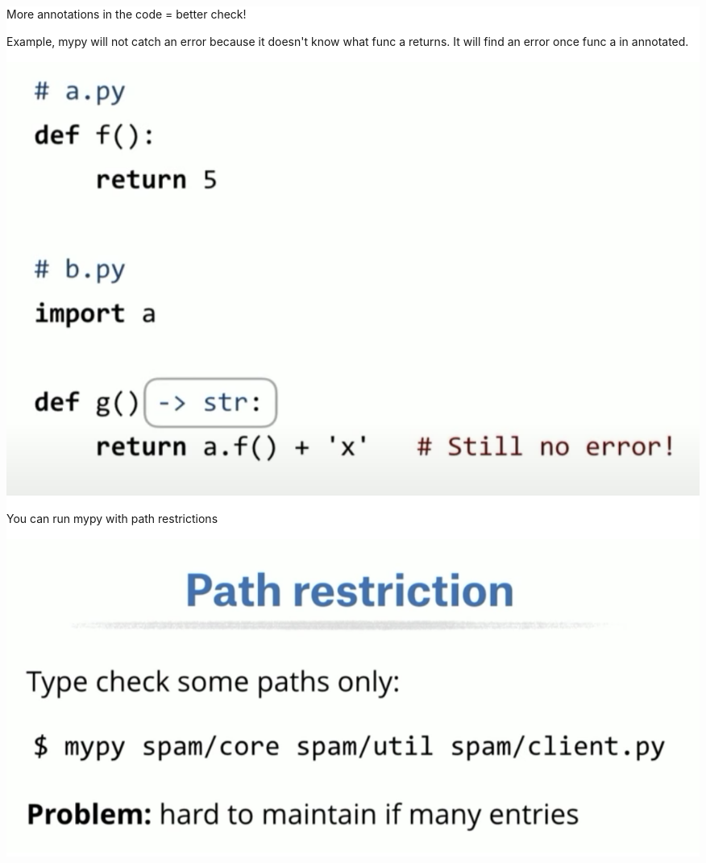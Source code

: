 More annotations in the code = better check!

Example, mypy will not catch an error because it doesn't know what func a returns. It will find an error once func a in annotated.

![](img/2021-07-26-17-18-18.png)

You can run mypy with path restrictions

![](img/2021-07-26-17-24-44.png)
